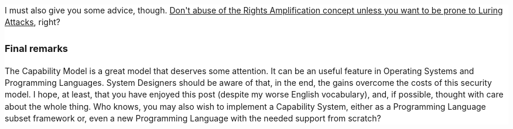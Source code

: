 I must also give you some advice, though. <u>Don't abuse of the Rights Amplification concept unless you want to be prone to Luring Attacks</u>, right?

<a name="final-remarks"> </a>
### Final remarks

The Capability Model is a great model that deserves some attention. It can be an useful feature in Operating Systems and Programming Languages.
System Designers should be aware of that, in the end, the gains overcome the costs of this security model. I hope, at least, that you have
enjoyed this post (despite my worse English vocabulary), and, if possible, thought with care about the whole thing. Who knows, you may also
wish to implement a Capability System, either as a Programming Language subset framework or, even a new Programming Language with the needed
support from scratch?
